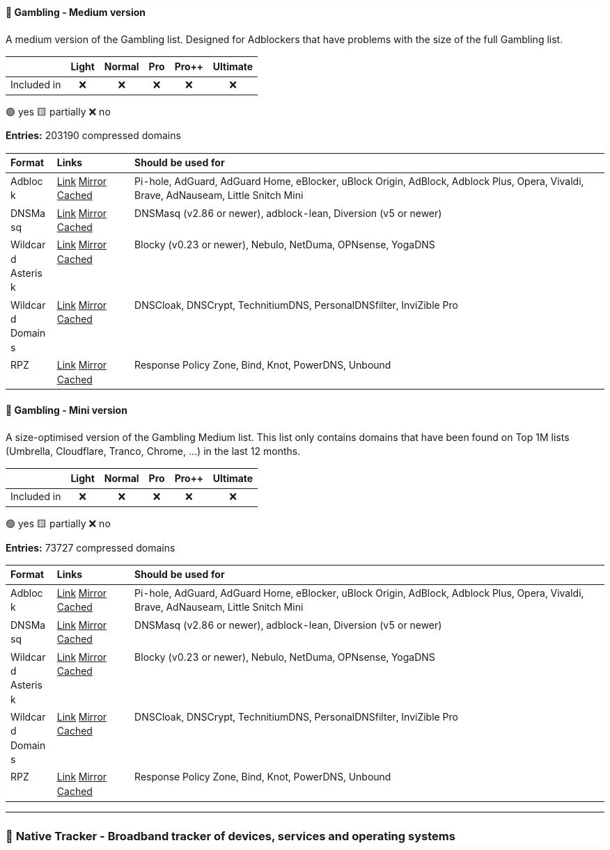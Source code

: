 #### :slot_machine: **Gambling - Medium version** <a name="gamblingmedium"></a>

A medium version of the Gambling list. Designed for Adblockers that have problems with the size of the full Gambling list.

|             | Light | Normal | Pro | Pro++ | Ultimate |
|:-----------:|:-----:|:------:|:---:|:-----:|:--------:|
| Included in | :x:   | :x:    | :x: | :x:   | :x:      |

:green_circle: yes :yellow_square: partially :x: no

**Entries:** 203190 compressed domains

| Format | Links | Should be used for |
|:-------|:-----|:----------------|
| Adblock | [Link](https://raw.githubusercontent.com/hagezi/dns-blocklists/main/adblock/gambling.medium.txt) [Mirror](https://gitlab.com/hagezi/mirror/-/raw/main/dns-blocklists/adblock/gambling.medium.txt) [Cached](https://cdn.jsdelivr.net/gh/hagezi/dns-blocklists@latest/adblock/gambling.medium.txt) | Pi-hole, AdGuard, AdGuard Home, eBlocker, uBlock Origin, AdBlock, Adblock Plus, Opera, Vivaldi, Brave, AdNauseam, Little Snitch Mini |
| DNSMasq | [Link](https://raw.githubusercontent.com/hagezi/dns-blocklists/main/dnsmasq/gambling.medium.txt) [Mirror](https://gitlab.com/hagezi/mirror/-/raw/main/dns-blocklists/dnsmasq/gambling.medium.txt) [Cached](https://cdn.jsdelivr.net/gh/hagezi/dns-blocklists@latest/dnsmasq/gambling.medium.txt) | DNSMasq (v2.86 or newer), adblock-lean, Diversion (v5 or newer) |
| Wildcard<br>Asterisk | [Link](https://raw.githubusercontent.com/hagezi/dns-blocklists/main/wildcard/gambling.medium.txt) [Mirror](https://gitlab.com/hagezi/mirror/-/raw/main/dns-blocklists/wildcard/gambling.medium.txt) [Cached](https://cdn.jsdelivr.net/gh/hagezi/dns-blocklists@latest/wildcard/gambling.medium.txt) | Blocky (v0.23 or newer), Nebulo, NetDuma, OPNsense, YogaDNS |
| Wildcard<br>Domains | [Link](https://raw.githubusercontent.com/hagezi/dns-blocklists/main/wildcard/gambling.medium-onlydomains.txt) [Mirror](https://gitlab.com/hagezi/mirror/-/raw/main/dns-blocklists/wildcard/gambling.medium-onlydomains.txt) [Cached](https://cdn.jsdelivr.net/gh/hagezi/dns-blocklists@latest/wildcard/gambling.medium-onlydomains.txt) | DNSCloak, DNSCrypt, TechnitiumDNS, PersonalDNSfilter, InviZible Pro |
| RPZ | [Link](https://raw.githubusercontent.com/hagezi/dns-blocklists/main/rpz/gambling.medium.txt) [Mirror](https://gitlab.com/hagezi/mirror/-/raw/main/dns-blocklists/rpz/gambling.medium.txt) [Cached](https://cdn.jsdelivr.net/gh/hagezi/dns-blocklists@latest/rpz/gambling.medium.txt) | Response Policy Zone, Bind, Knot, PowerDNS, Unbound |

#### :slot_machine: **Gambling - Mini version** <a name="gamblingmini"></a>

A size-optimised version of the Gambling Medium list. This list only contains domains that have been found on Top 1M lists (Umbrella, Cloudflare, Tranco, Chrome, ...) in the last 12 months.

|             | Light | Normal | Pro | Pro++ | Ultimate |
|:-----------:|:-----:|:------:|:---:|:-----:|:--------:|
| Included in | :x:   | :x:    | :x: | :x:   | :x:      |

:green_circle: yes :yellow_square: partially :x: no

**Entries:** 73727 compressed domains

| Format | Links | Should be used for |
|:-------|:-----|:----------------|
| Adblock | [Link](https://raw.githubusercontent.com/hagezi/dns-blocklists/main/adblock/gambling.mini.txt) [Mirror](https://gitlab.com/hagezi/mirror/-/raw/main/dns-blocklists/adblock/gambling.mini.txt) [Cached](https://cdn.jsdelivr.net/gh/hagezi/dns-blocklists@latest/adblock/gambling.mini.txt) | Pi-hole, AdGuard, AdGuard Home, eBlocker, uBlock Origin, AdBlock, Adblock Plus, Opera, Vivaldi, Brave, AdNauseam, Little Snitch Mini |
| DNSMasq | [Link](https://raw.githubusercontent.com/hagezi/dns-blocklists/main/dnsmasq/gambling.mini.txt) [Mirror](https://gitlab.com/hagezi/mirror/-/raw/main/dns-blocklists/dnsmasq/gambling.mini.txt) [Cached](https://cdn.jsdelivr.net/gh/hagezi/dns-blocklists@latest/dnsmasq/gambling.mini.txt) | DNSMasq (v2.86 or newer), adblock-lean, Diversion (v5 or newer) |
| Wildcard<br>Asterisk | [Link](https://raw.githubusercontent.com/hagezi/dns-blocklists/main/wildcard/gambling.mini.txt) [Mirror](https://gitlab.com/hagezi/mirror/-/raw/main/dns-blocklists/wildcard/gambling.mini.txt) [Cached](https://cdn.jsdelivr.net/gh/hagezi/dns-blocklists@latest/wildcard/gambling.mini.txt) | Blocky (v0.23 or newer), Nebulo, NetDuma, OPNsense, YogaDNS |
| Wildcard<br>Domains | [Link](https://raw.githubusercontent.com/hagezi/dns-blocklists/main/wildcard/gambling.mini-onlydomains.txt) [Mirror](https://gitlab.com/hagezi/mirror/-/raw/main/dns-blocklists/wildcard/gambling.mini-onlydomains.txt) [Cached](https://cdn.jsdelivr.net/gh/hagezi/dns-blocklists@latest/wildcard/gambling.mini-onlydomains.txt) | DNSCloak, DNSCrypt, TechnitiumDNS, PersonalDNSfilter, InviZible Pro |
| RPZ | [Link](https://raw.githubusercontent.com/hagezi/dns-blocklists/main/rpz/gambling.mini.txt) [Mirror](https://gitlab.com/hagezi/mirror/-/raw/main/dns-blocklists/rpz/gambling.mini.txt) [Cached](https://cdn.jsdelivr.net/gh/hagezi/dns-blocklists@latest/rpz/gambling.mini.txt) | Response Policy Zone, Bind, Knot, PowerDNS, Unbound |

---

### :calling: **Native Tracker - Broadband tracker of devices, services and operating systems** <a name="native"></a>
